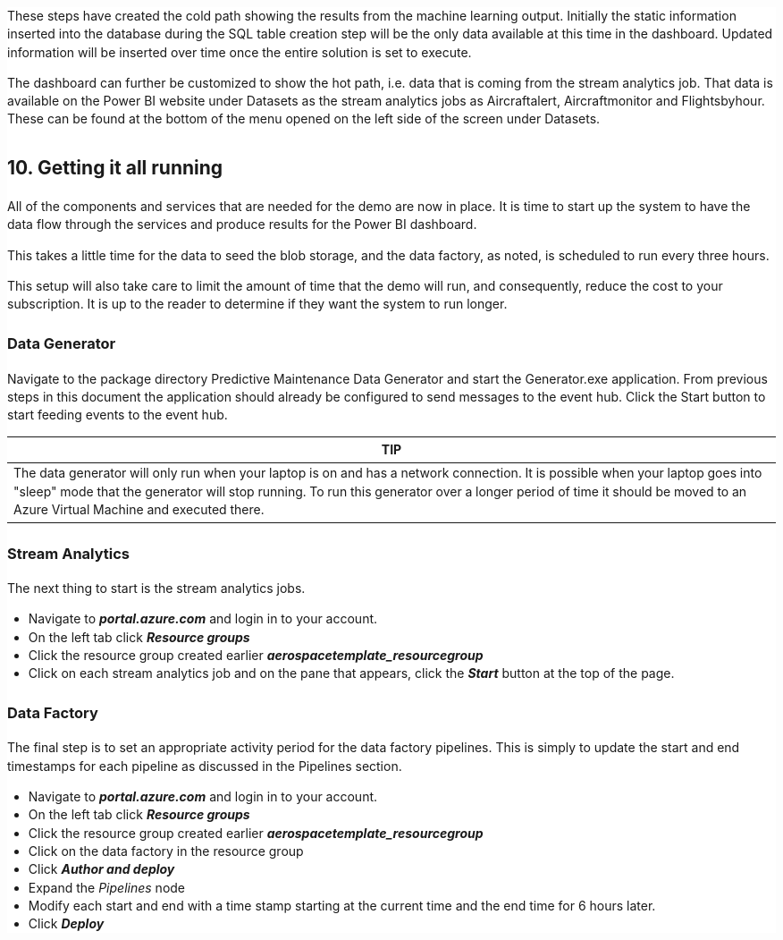  
These steps have created the cold path showing the results from the machine learning output. Initially the static information inserted into the database during the SQL table creation step will be the only data available at this time in the dashboard. Updated information will be inserted over time once the entire solution is set to execute. 

The dashboard can further be customized to show the hot path, i.e. data that is coming from the stream analytics job. That data is available on the Power BI website under Datasets as the stream analytics jobs as Aircraftalert, Aircraftmonitor and Flightsbyhour. These can be found at the bottom of the menu opened on the left side of the screen under Datasets. 

## 10.	Getting it all running

All of the components and services that are needed for the demo are now in place. It is time to start up the system to have the data flow through the services and produce results for the Power BI dashboard. 

This takes a little time for the data to seed the blob storage, and the data factory, as noted, is scheduled to run every three hours. 

This setup will also take care to limit the amount of time that the demo will run, and consequently, reduce the cost to your subscription. It is up to the reader to determine if they want the system to run longer.

### Data Generator
Navigate to the package directory Predictive Maintenance Data Generator and start the Generator.exe application. From previous steps in this document the application should already be configured to send messages to the event hub. Click the Start button to start feeding events to the event hub.

|TIP|
|---|
|The data generator will only run when your laptop is on and has a network connection. It is possible when your laptop goes into "sleep" mode that the generator will stop running. To run this generator over a longer period of time it should be moved to an Azure Virtual Machine and executed there.| 

### Stream Analytics
The next thing to start is the stream analytics jobs.
-	Navigate to ***portal.azure.com*** and login in to your account.
-	On the left tab click ***Resource groups***
-	Click the resource group created earlier ***aerospacetemplate_resourcegroup***
-	Click on each stream analytics job and on the pane that appears, click the ***Start*** button at the top of the page.

### Data Factory

The final step is to set an appropriate activity period for the data factory pipelines. This is simply to update the start and end timestamps for each pipeline as discussed in the Pipelines section.

-	Navigate to ***portal.azure.com*** and login in to your account.
-	On the left tab click ***Resource groups***
-	Click the resource group created earlier ***aerospacetemplate_resourcegroup***
-	Click on the data factory in the resource group
-	Click ***Author and deploy***
-	Expand the *Pipelines* node
-	Modify each start and end with a time stamp starting at the current time and the end time for 6 hours later. 
-	Click ***Deploy***
